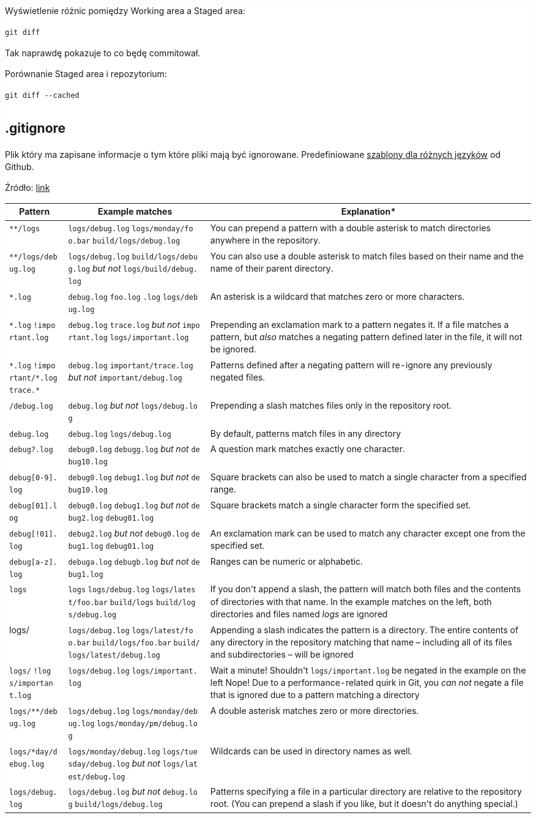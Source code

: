 Wyświetlenie różnic pomiędzy Working area a Staged area:

```
git diff
```

Tak naprawdę pokazuje to co będę commitował.

Porównanie  Staged area i repozytorium:

```
git diff --cached
```

## .gitignore

Plik który ma zapisane informacje o tym które pliki mają być ignorowane. Predefiniowane [szablony dla różnych języków](https://github.com/github/gitignore) od Github.

Źródło: [link](https://www.atlassian.com/git/tutorials/saving-changes/gitignore#git-ignore-patterns)

| Pattern                                 | Example matches                                              | Explanation*                                                 |
| --------------------------------------- | ------------------------------------------------------------ | ------------------------------------------------------------ |
| `**/logs`                              | `logs/debug.log`  `logs/monday/foo.bar`  `build/logs/debug.log` | You can prepend a pattern with a double asterisk to match directories anywhere in the repository. |
| `**/logs/debug.log`                    | `logs/debug.log`  `build/logs/debug.log`  *but not*  `logs/build/debug.log` | You can also use a double asterisk to match files based on their name and the name of their parent directory. |
| `*.log`                                 | `debug.log`  `foo.log`  `.log`  `logs/debug.log`             | An asterisk is a wildcard that matches zero or more characters. |
| `*.log`  `!important.log`              | `debug.log`  `trace.log`  *but not*  `important.log`  `logs/important.log` | Prepending an exclamation mark to a pattern negates it. If a file matches a pattern, but *also* matches a negating pattern defined later in the file, it will not be ignored. |
| `*.log`  `!important/*.log`  `trace.*` | `debug.log`  `important/trace.log`  *but not*  `important/debug.log` | Patterns defined after a negating pattern will re-ignore any previously negated files. |
| `/debug.log`                            | `debug.log`  *but not*  `logs/debug.log`                     | Prepending a slash matches files only in the repository root. |
| `debug.log`                             | `debug.log`  `logs/debug.log`                                | By default, patterns match files in any directory            |
| `debug?.log`                           | `debug0.log`  `debugg.log`  *but not*  `debug10.log`         | A question mark matches exactly one character.               |
| `debug[0-9].log`                       | `debug0.log`  `debug1.log`  *but not*  `debug10.log`         | Square brackets can also be used to match a single character from a specified range. |
| `debug[01].log`                        | `debug0.log`  `debug1.log`  *but not*   `debug2.log`  `debug01.log` | Square brackets match a single character form the specified set. |
| `debug[!01].log`                       | `debug2.log`  *but not*  `debug0.log`  `debug1.log`  `debug01.log` | An exclamation mark can be used to match any character except one from the specified set. |
| `debug[a-z].log`                       | `debuga.log`  `debugb.log`  *but not*  `debug1.log`          | Ranges can be numeric or alphabetic.                         |
| `logs`                                  | `logs`  `logs/debug.log`  `logs/latest/foo.bar`  `build/logs`  `build/logs/debug.log` | If you don't append a slash, the pattern will match both files and  the contents of directories with that name. In the example matches on  the left, both directories and files named *logs* are ignored |
| logs/                                   | `logs/debug.log`  `logs/latest/foo.bar`  `build/logs/foo.bar`  `build/logs/latest/debug.log` | Appending a slash indicates the pattern is a directory. The entire  contents of any directory in the repository matching that name –  including all of its files and subdirectories – will be ignored |
| `logs/`  `!logs/important.log`         | `logs/debug.log`  `logs/important.log`                       | Wait a minute! Shouldn't `logs/important.log` be negated in the example on the left   Nope! Due to a performance-related quirk in Git, you *can not* negate a file that is ignored due to a pattern matching a directory |
| `logs/**/debug.log`                    | `logs/debug.log`  `logs/monday/debug.log`  `logs/monday/pm/debug.log` | A double asterisk matches zero or more directories.          |
| `logs/*day/debug.log`                  | `logs/monday/debug.log`  `logs/tuesday/debug.log`  *but not*  `logs/latest/debug.log` | Wildcards can be used in directory names as well.            |
| `logs/debug.log`                        | `logs/debug.log`  *but not*  `debug.log`  `build/logs/debug.log` | Patterns specifying a file in a particular directory are relative  to the repository root. (You can prepend a slash if you like, but it  doesn't do anything special.) |
